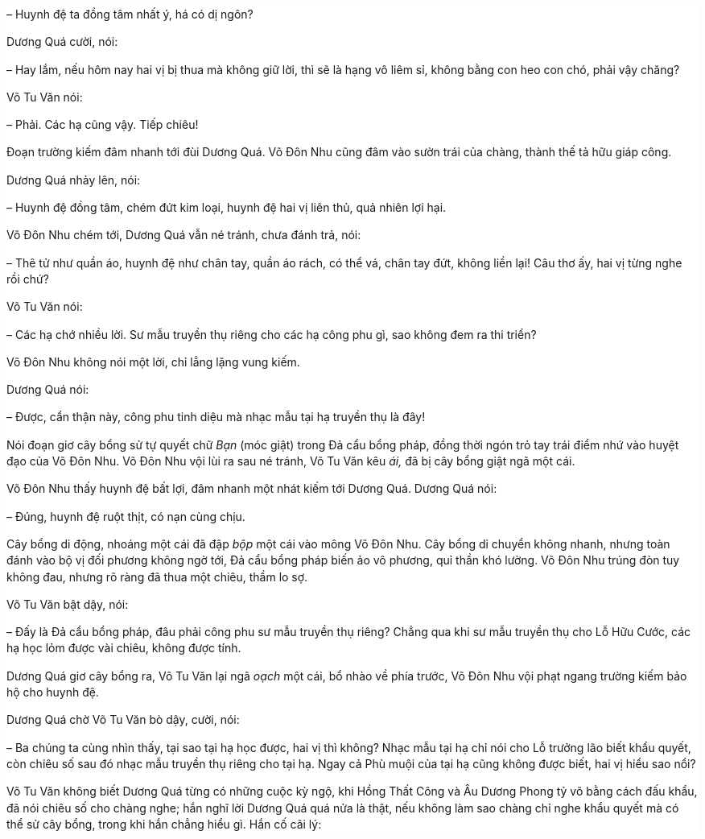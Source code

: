 – Huynh đệ ta đồng tâm nhất ý, há có dị ngôn?

Dương Quá cười, nói:

– Hay lắm, nếu hôm nay hai vị bị thua mà không giữ lời, thì sẽ là hạng vô liêm sỉ, không bằng con heo con chó, phải vậy chăng?

Võ Tu Văn nói:

– Phải. Các hạ cũng vậy. Tiếp chiêu!

Đoạn trường kiếm đâm nhanh tới đùi Dương Quá. Võ Đôn Nhu cũng đâm vào sườn trái của chàng, thành thế tả hữu giáp công.

Dương Quá nhảy lên, nói:

– Huynh đệ đồng tâm, chém đứt kim loại, huynh đệ hai vị liên thủ, quả nhiên lợi hại.

Võ Đôn Nhu chém tới, Dương Quá vẫn né tránh, chưa đánh trả, nói:

– Thê tử như quần áo, huynh đệ như chân tay, quần áo rách, có thể vá, chân tay đứt, không liền lại! Câu thơ ấy, hai vị từng nghe rồi chứ?

Võ Tu Văn nói:

– Các hạ chớ nhiều lời. Sư mẫu truyền thụ riêng cho các hạ công phu gì, sao không đem ra thi triển?

Võ Đôn Nhu không nói một lời, chỉ lẳng lặng vung kiếm.

Dương Quá nói:

– Được, cẩn thận này, công phu tinh diệu mà nhạc mẫu tại hạ truyền thụ là đây!

Nói đoạn giơ cây bổng sử tự quyết chữ _Bạn_ (móc giật) trong Đả cẩu bổng pháp, đồng thời ngón trỏ tay trái điểm nhứ vào huyệt đạo của Võ Đôn Nhu. Võ Đôn Nhu vội lùi ra sau né tránh, Võ Tu Văn kêu _ái,_ đã bị cây bổng giật ngã một cái.

Võ Đôn Nhu thấy huynh đệ bất lợi, đâm nhanh một nhát kiếm tới Dương Quá. Dương Quá nói:

– Đúng, huynh đệ ruột thịt, có nạn cùng chịu.

Cây bổng di động, nhoáng một cái đã đập _bộp_ một cái vào mông Võ Đôn Nhu. Cây bổng di chuyển không nhanh, nhưng toàn đánh vào bộ vị đối phương không ngờ tới, Đả cẩu bổng pháp biến ảo vô phương, quỉ thần khó lường. Võ Đôn Nhu trúng đòn tuy không đau, nhưng rõ ràng đã thua một chiêu, thầm lo sợ.

Võ Tu Văn bật dậy, nói:

– Đấy là Đả cẩu bổng pháp, đâu phải công phu sư mẫu truyền thụ riêng? Chẳng qua khi sư mẫu truyền thụ cho Lỗ Hữu Cước, các hạ học lỏm được vài chiêu, không được tính.

Dương Quá giơ cây bổng ra, Võ Tu Văn lại ngã _oạch_ một cái, bổ nhào về phía trước, Võ Đôn Nhu vội phạt ngang trường kiếm bảo hộ cho huynh đệ.

Dương Quá chờ Võ Tu Văn bò dậy, cười, nói:

– Ba chúng ta cùng nhìn thấy, tại sao tại hạ học được, hai vị thì không? Nhạc mẫu tại hạ chỉ nói cho Lỗ trưởng lão biết khẩu quyết, còn chiêu số sau đó nhạc mẫu truyền thụ riêng cho tại hạ. Ngay cả Phù muội của tại hạ cũng không được biết, hai vị hiểu sao nổi?

Võ Tu Văn không biết Dương Quá từng có những cuộc kỳ ngộ, khi Hồng Thất Công và Âu Dương Phong tỷ võ bằng cách đấu khẩu, đã nói chiêu số cho chàng nghe; hắn nghĩ lời Dương Quá quá nửa là thật, nếu không làm sao chàng chỉ nghe khẩu quyết mà có thể sử cây bổng, trong khi hắn chẳng hiểu gì. Hắn cố cãi lý:
